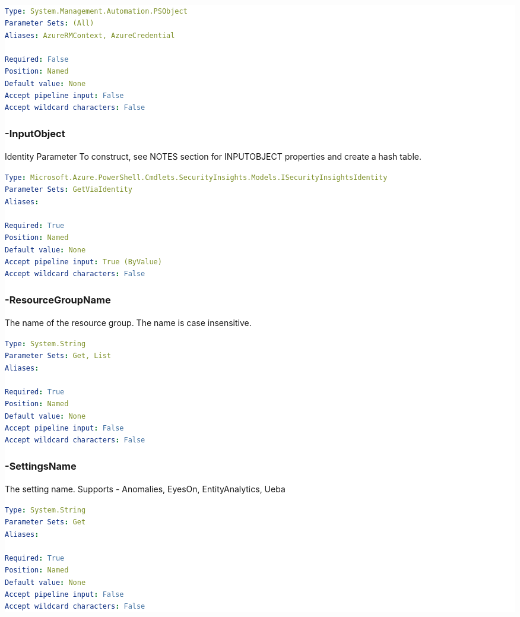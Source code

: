 ```yaml
Type: System.Management.Automation.PSObject
Parameter Sets: (All)
Aliases: AzureRMContext, AzureCredential

Required: False
Position: Named
Default value: None
Accept pipeline input: False
Accept wildcard characters: False
```

### -InputObject
Identity Parameter
To construct, see NOTES section for INPUTOBJECT properties and create a hash table.

```yaml
Type: Microsoft.Azure.PowerShell.Cmdlets.SecurityInsights.Models.ISecurityInsightsIdentity
Parameter Sets: GetViaIdentity
Aliases:

Required: True
Position: Named
Default value: None
Accept pipeline input: True (ByValue)
Accept wildcard characters: False
```

### -ResourceGroupName
The name of the resource group.
The name is case insensitive.

```yaml
Type: System.String
Parameter Sets: Get, List
Aliases:

Required: True
Position: Named
Default value: None
Accept pipeline input: False
Accept wildcard characters: False
```

### -SettingsName
The setting name.
Supports - Anomalies, EyesOn, EntityAnalytics, Ueba

```yaml
Type: System.String
Parameter Sets: Get
Aliases:

Required: True
Position: Named
Default value: None
Accept pipeline input: False
Accept wildcard characters: False
```
